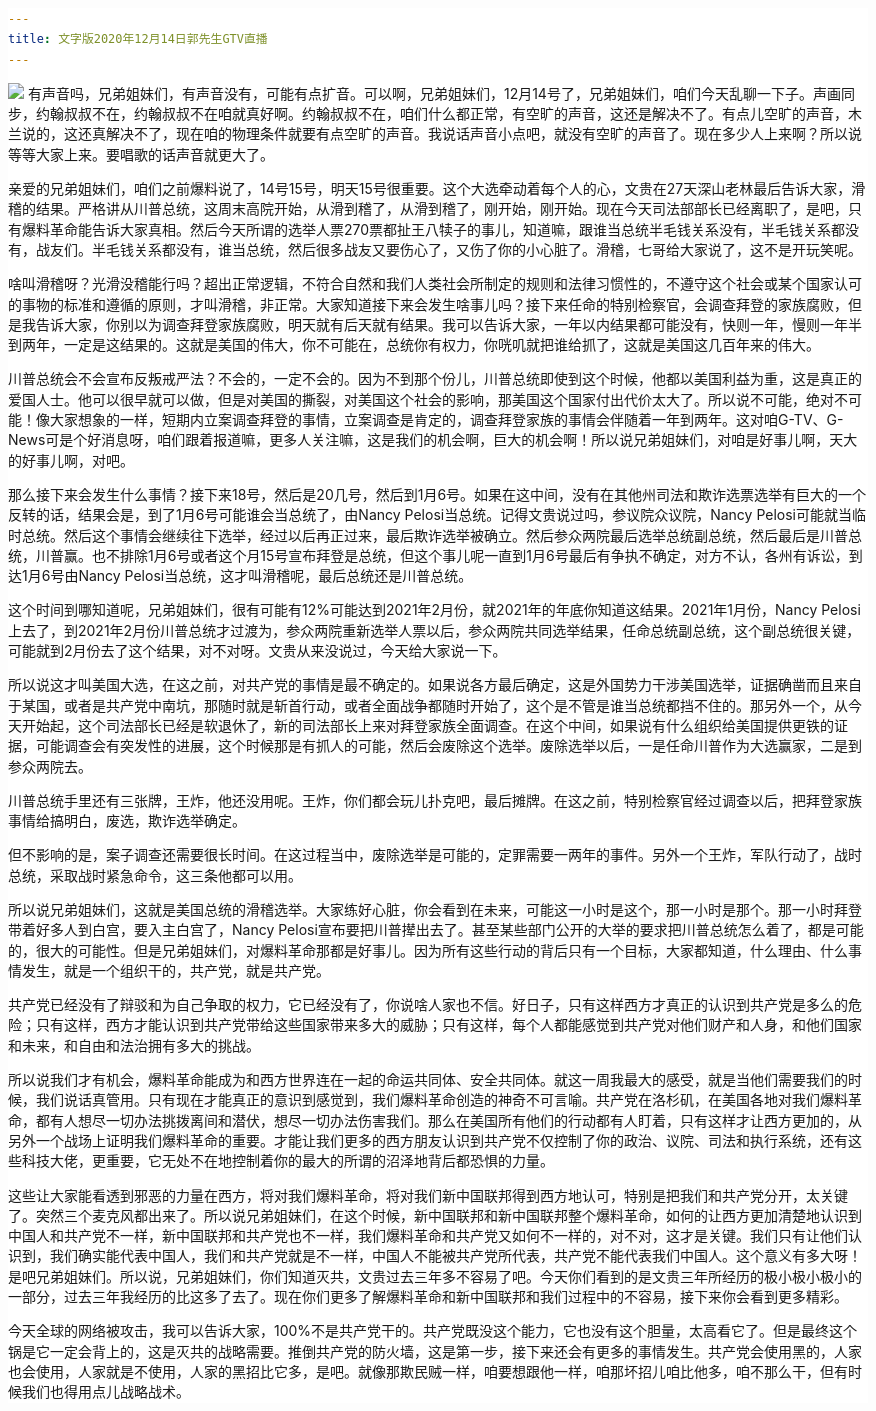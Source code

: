 ```yaml
---
title: 文字版2020年12月14日郭先生GTV直播
---
```


![](https://assets.gnews.org/wp-content/uploads/2020/12/1ECCC281-AC27-4C72-926E-266CE539B5E2.png)
有声音吗，兄弟姐妹们，有声音没有，可能有点扩音。可以啊，兄弟姐妹们，12月14号了，兄弟姐妹们，咱们今天乱聊一下子。声画同步，约翰叔叔不在，约翰叔叔不在咱就真好啊。约翰叔叔不在，咱们什么都正常，有空旷的声音，这还是解决不了。有点儿空旷的声音，木兰说的，这还真解决不了，现在咱的物理条件就要有点空旷的声音。我说话声音小点吧，就没有空旷的声音了。现在多少人上来啊？所以说等等大家上来。要唱歌的话声音就更大了。

亲爱的兄弟姐妹们，咱们之前爆料说了，14号15号，明天15号很重要。这个大选牵动着每个人的心，文贵在27天深山老林最后告诉大家，滑稽的结果。严格讲从川普总统，这周末高院开始，从滑到稽了，从滑到稽了，刚开始，刚开始。现在今天司法部部长已经离职了，是吧，只有爆料革命能告诉大家真相。然后今天所谓的选举人票270票都扯王八犊子的事儿，知道嘛，跟谁当总统半毛钱关系没有，半毛钱关系都没有，战友们。半毛钱关系都没有，谁当总统，然后很多战友又要伤心了，又伤了你的小心脏了。滑稽，七哥给大家说了，这不是开玩笑呢。

啥叫滑稽呀？光滑没稽能行吗？超出正常逻辑，不符合自然和我们人类社会所制定的规则和法律习惯性的，不遵守这个社会或某个国家认可的事物的标准和遵循的原则，才叫滑稽，非正常。大家知道接下来会发生啥事儿吗？接下来任命的特别检察官，会调查拜登的家族腐败，但是我告诉大家，你别以为调查拜登家族腐败，明天就有后天就有结果。我可以告诉大家，一年以内结果都可能没有，快则一年，慢则一年半到两年，一定是这结果的。这就是美国的伟大，你不可能在，总统你有权力，你咣叽就把谁给抓了，这就是美国这几百年来的伟大。

川普总统会不会宣布反叛戒严法？不会的，一定不会的。因为不到那个份儿，川普总统即使到这个时候，他都以美国利益为重，这是真正的爱国人士。他可以很早就可以做，但是对美国的撕裂，对美国这个社会的影响，那美国这个国家付出代价太大了。所以说不可能，绝对不可能！像大家想象的一样，短期内立案调查拜登的事情，立案调查是肯定的，调查拜登家族的事情会伴随着一年到两年。这对咱G-TV、G-News可是个好消息呀，咱们跟着报道嘛，更多人关注嘛，这是我们的机会啊，巨大的机会啊！所以说兄弟姐妹们，对咱是好事儿啊，天大的好事儿啊，对吧。

那么接下来会发生什么事情？接下来18号，然后是20几号，然后到1月6号。如果在这中间，没有在其他州司法和欺诈选票选举有巨大的一个反转的话，结果会是，到了1月6号可能谁会当总统了，由Nancy Pelosi当总统。记得文贵说过吗，参议院众议院，Nancy Pelosi可能就当临时总统。然后这个事情会继续往下选举，经过以后再正过来，最后欺诈选举被确立。然后参众两院最后选举总统副总统，然后最后是川普总统，川普赢。也不排除1月6号或者这个月15号宣布拜登是总统，但这个事儿呢一直到1月6号最后有争执不确定，对方不认，各州有诉讼，到达1月6号由Nancy Pelosi当总统，这才叫滑稽呢，最后总统还是川普总统。

这个时间到哪知道呢，兄弟姐妹们，很有可能有12%可能达到2021年2月份，就2021年的年底你知道这结果。2021年1月份，Nancy Pelosi上去了，到2021年2月份川普总统才过渡为，参众两院重新选举人票以后，参众两院共同选举结果，任命总统副总统，这个副总统很关键，可能就到2月份去了这个结果，对不对呀。文贵从来没说过，今天给大家说一下。

所以说这才叫美国大选，在这之前，对共产党的事情是最不确定的。如果说各方最后确定，这是外国势力干涉美国选举，证据确凿而且来自于某国，或者是共产党中南坑，那随时就是斩首行动，或者全面战争都随时开始了，这个是不管是谁当总统都挡不住的。那另外一个，从今天开始起，这个司法部长已经是软退休了，新的司法部长上来对拜登家族全面调查。在这个中间，如果说有什么组织给美国提供更铁的证据，可能调查会有突发性的进展，这个时候那是有抓人的可能，然后会废除这个选举。废除选举以后，一是任命川普作为大选赢家，二是到参众两院去。

川普总统手里还有三张牌，王炸，他还没用呢。王炸，你们都会玩儿扑克吧，最后摊牌。在这之前，特别检察官经过调查以后，把拜登家族事情给搞明白，废选，欺诈选举确定。

但不影响的是，案子调查还需要很长时间。在这过程当中，废除选举是可能的，定罪需要一两年的事件。另外一个王炸，军队行动了，战时总统，采取战时紧急命令，这三条他都可以用。

所以说兄弟姐妹们，这就是美国总统的滑稽选举。大家练好心脏，你会看到在未来，可能这一小时是这个，那一小时是那个。那一小时拜登带着好多人到白宫，要入主白宫了，Nancy Pelosi宣布要把川普撵出去了。甚至某些部门公开的大举的要求把川普总统怎么着了，都是可能的，很大的可能性。但是兄弟姐妹们，对爆料革命那都是好事儿。因为所有这些行动的背后只有一个目标，大家都知道，什么理由、什么事情发生，就是一个组织干的，共产党，就是共产党。

共产党已经没有了辩驳和为自己争取的权力，它已经没有了，你说啥人家也不信。好日子，只有这样西方才真正的认识到共产党是多么的危险；只有这样，西方才能认识到共产党带给这些国家带来多大的威胁；只有这样，每个人都能感觉到共产党对他们财产和人身，和他们国家和未来，和自由和法治拥有多大的挑战。

所以说我们才有机会，爆料革命能成为和西方世界连在一起的命运共同体、安全共同体。就这一周我最大的感受，就是当他们需要我们的时候，我们说话真管用。只有现在才能真正的意识到感觉到，我们爆料革命创造的神奇不可言喻。共产党在洛杉矶，在美国各地对我们爆料革命，都有人想尽一切办法挑拨离间和潜伏，想尽一切办法伤害我们。那么在美国所有他们的行动都有人盯着，只有这样才让西方更加的，从另外一个战场上证明我们爆料革命的重要。才能让我们更多的西方朋友认识到共产党不仅控制了你的政治、议院、司法和执行系统，还有这些科技大佬，更重要，它无处不在地控制着你的最大的所谓的沼泽地背后都恐惧的力量。

这些让大家能看透到邪恶的力量在西方，将对我们爆料革命，将对我们新中国联邦得到西方地认可，特别是把我们和共产党分开，太关键了。突然三个麦克风都出来了。所以说兄弟姐妹们，在这个时候，新中国联邦和新中国联邦整个爆料革命，如何的让西方更加清楚地认识到中国人和共产党不一样，新中国联邦和共产党也不一样，我们爆料革命和共产党又如何不一样的，对不对，这才是关键。我们只有让他们认识到，我们确实能代表中国人，我们和共产党就是不一样，中国人不能被共产党所代表，共产党不能代表我们中国人。这个意义有多大呀！是吧兄弟姐妹们。所以说，兄弟姐妹们，你们知道灭共，文贵过去三年多不容易了吧。今天你们看到的是文贵三年所经历的极小极小极小的一部分，过去三年我经历的比这多了去了。现在你们更多了解爆料革命和新中国联邦和我们过程中的不容易，接下来你会看到更多精彩。

今天全球的网络被攻击，我可以告诉大家，100%不是共产党干的。共产党既没这个能力，它也没有这个胆量，太高看它了。但是最终这个锅是它一定会背上的，这是灭共的战略需要。推倒共产党的防火墙，这是第一步，接下来还会有更多的事情发生。共产党会使用黑的，人家也会使用，人家就是不使用，人家的黑招比它多，是吧。就像那欺民贼一样，咱要想跟他一样，咱那坏招儿咱比他多，咱不那么干，但有时候我们也得用点儿战略战术。
